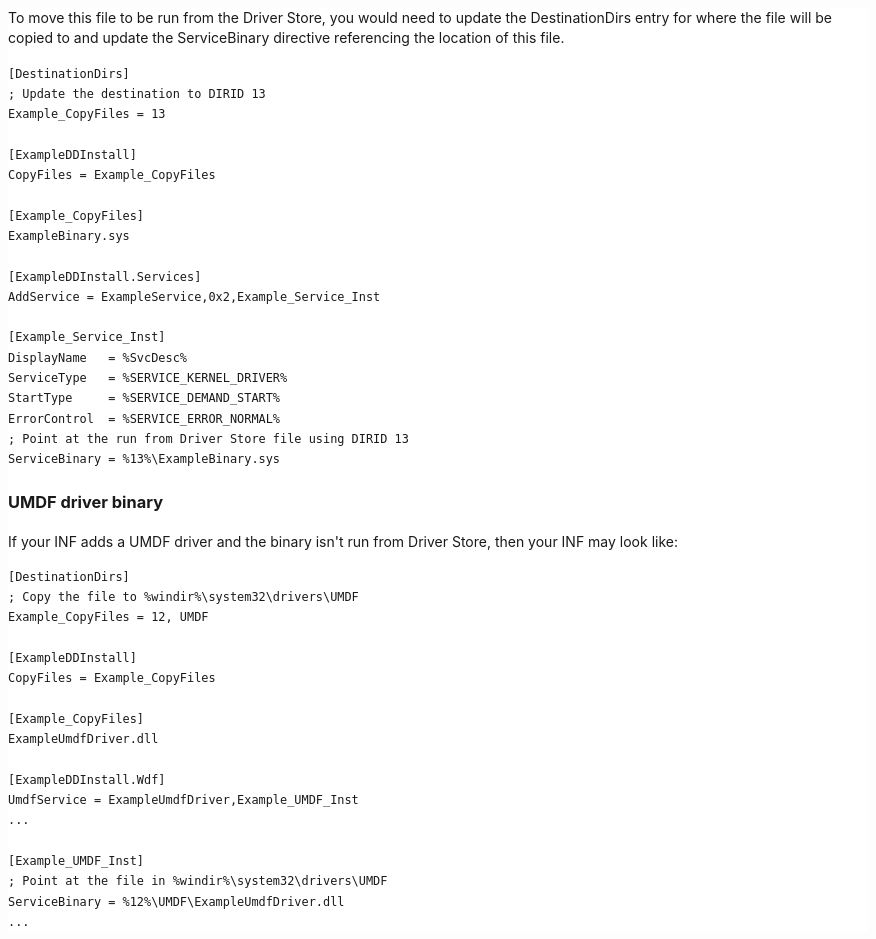 To move this file to be run from the Driver Store, you would need to update the DestinationDirs entry for where the file will be copied to and update the ServiceBinary directive referencing the location of this file.

```inf
[DestinationDirs]
; Update the destination to DIRID 13
Example_CopyFiles = 13

[ExampleDDInstall]
CopyFiles = Example_CopyFiles

[Example_CopyFiles]
ExampleBinary.sys

[ExampleDDInstall.Services]
AddService = ExampleService,0x2,Example_Service_Inst

[Example_Service_Inst]
DisplayName   = %SvcDesc%
ServiceType   = %SERVICE_KERNEL_DRIVER%
StartType     = %SERVICE_DEMAND_START%
ErrorControl  = %SERVICE_ERROR_NORMAL%
; Point at the run from Driver Store file using DIRID 13
ServiceBinary = %13%\ExampleBinary.sys
```

### UMDF driver binary

If your INF adds a UMDF driver and the binary isn't run from Driver Store, then your INF may look like:

```inf
[DestinationDirs]
; Copy the file to %windir%\system32\drivers\UMDF
Example_CopyFiles = 12, UMDF

[ExampleDDInstall]
CopyFiles = Example_CopyFiles

[Example_CopyFiles]
ExampleUmdfDriver.dll

[ExampleDDInstall.Wdf]
UmdfService = ExampleUmdfDriver,Example_UMDF_Inst
...

[Example_UMDF_Inst]
; Point at the file in %windir%\system32\drivers\UMDF
ServiceBinary = %12%\UMDF\ExampleUmdfDriver.dll
...
```
